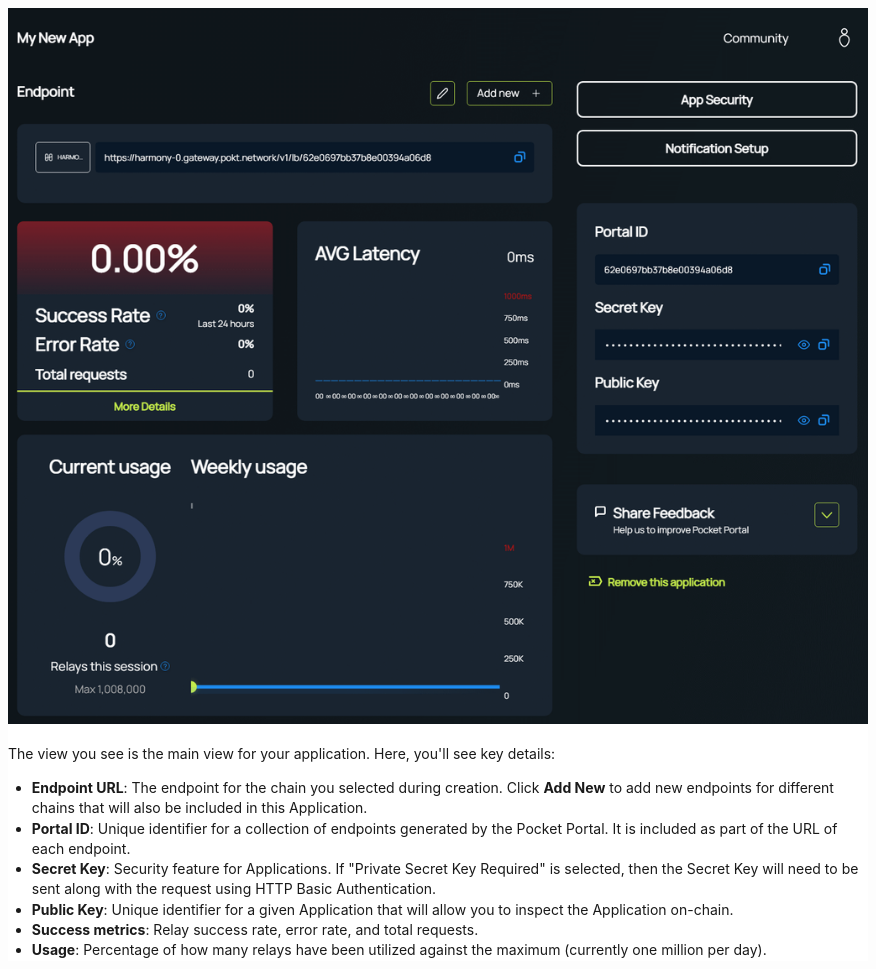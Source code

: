 ![](../assets/portal-app.png)

The view you see is the main view for your application. Here, you'll see key details:

* **Endpoint URL**: The endpoint for the chain you selected during creation. Click **Add New** to add new endpoints for different chains that will also be included in this Application. 
* **Portal ID**: Unique identifier for a collection of endpoints generated by the Pocket Portal. It is included as part of the URL of each endpoint.
* **Secret Key**: Security feature for Applications. If "Private Secret Key Required" is selected, then the Secret Key will need to be sent along with the request using HTTP Basic Authentication.
* **Public Key**: Unique identifier for a given Application that will allow you to inspect the Application on-chain.
* **Success metrics**: Relay success rate, error rate, and total requests.
* **Usage**: Percentage of how many relays have been utilized against the maximum (currently one million per day).
